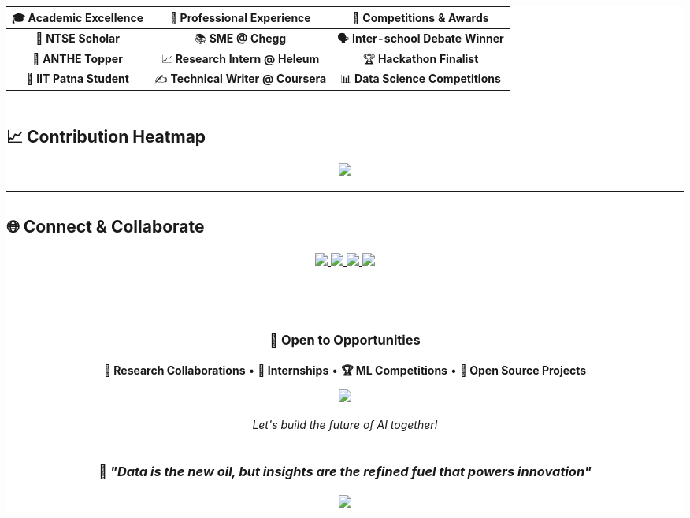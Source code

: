 | 🎓 Academic Excellence | 💼 Professional Experience | 🏅 Competitions & Awards |
|:---:|:---:|:---:|
| 🧠 **NTSE Scholar** | 📚 **SME @ Chegg** | 🗣️ **Inter-school Debate Winner** |
| 🏅 **ANTHE Topper** | 📈 **Research Intern @ Heleum** | 🏆 **Hackathon Finalist** |
| 🎯 **IIT Patna Student** | ✍️ **Technical Writer @ Coursera** | 📊 **Data Science Competitions** |

</div>

---

## 📈 Contribution Heatmap

<div align="center">
  
  ![](https://raw.githubusercontent.com/Vaibhav-333/Vaibhav-333/output/github-contribution-grid-snake-dark.svg)
  
</div>

---

## 🌐 Connect & Collaborate

<div align="center">
  
  <a href="mailto:awasthivaibhav333@gmail.com">
    <img src="https://img.shields.io/badge/Gmail-D14836?style=for-the-badge&logo=gmail&logoColor=white" />
  </a>
  <a href="https://www.linkedin.com/in/vaibhav-awasthi-5a3b28202/">
    <img src="https://img.shields.io/badge/LinkedIn-0077B5?style=for-the-badge&logo=linkedin&logoColor=white" />
  </a>
  <a href="https://github.com/Vaibhav-333">
    <img src="https://img.shields.io/badge/GitHub-100000?style=for-the-badge&logo=github&logoColor=white" />
  </a>
  <a href="https://www.kaggle.com/vaibhav757u867">
    <img src="https://img.shields.io/badge/Kaggle-20BEFF?style=for-the-badge&logo=kaggle&logoColor=white" />
  </a>
  
  <br><br>
  
  ### 🤝 Open to Opportunities
  
  **🔬 Research Collaborations** • **💼 Internships** • **🏆 ML Competitions** • **🚀 Open Source Projects**
  
  <img src="https://user-images.githubusercontent.com/74038190/212284115-f47cd8ff-2ffb-4b04-b5bf-4d1c14c0247f.gif" width="400">
  
  *Let's build the future of AI together!*
  
</div>

---

<div align="center">
  
  ### 🎯 *"Data is the new oil, but insights are the refined fuel that powers innovation"*
  
  <img src="https://capsule-render.vercel.app/api?type=waving&color=gradient&height=100&section=footer" width="100%"/>
  
</div>
